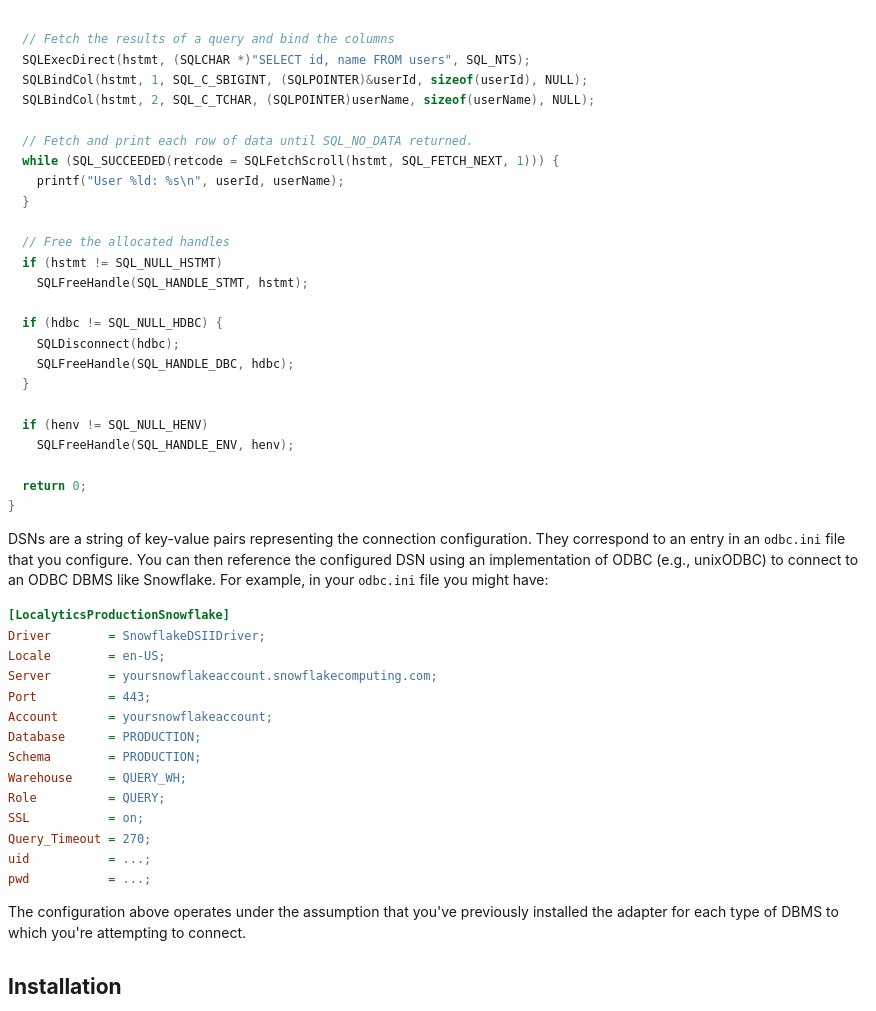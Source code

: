 ```c

  // Fetch the results of a query and bind the columns
  SQLExecDirect(hstmt, (SQLCHAR *)"SELECT id, name FROM users", SQL_NTS);
  SQLBindCol(hstmt, 1, SQL_C_SBIGINT, (SQLPOINTER)&userId, sizeof(userId), NULL);
  SQLBindCol(hstmt, 2, SQL_C_TCHAR, (SQLPOINTER)userName, sizeof(userName), NULL);

  // Fetch and print each row of data until SQL_NO_DATA returned.
  while (SQL_SUCCEEDED(retcode = SQLFetchScroll(hstmt, SQL_FETCH_NEXT, 1))) {
    printf("User %ld: %s\n", userId, userName);
  }

  // Free the allocated handles
  if (hstmt != SQL_NULL_HSTMT)
    SQLFreeHandle(SQL_HANDLE_STMT, hstmt);

  if (hdbc != SQL_NULL_HDBC) {
    SQLDisconnect(hdbc);
    SQLFreeHandle(SQL_HANDLE_DBC, hdbc);
  }

  if (henv != SQL_NULL_HENV)
    SQLFreeHandle(SQL_HANDLE_ENV, henv);

  return 0;
}
```

DSNs are a string of key-value pairs representing the connection configuration. They correspond to an entry in an `odbc.ini` file that you configure. You can then reference the configured DSN using an implementation of ODBC (e.g., unixODBC) to connect to an ODBC DBMS like Snowflake. For example, in your `odbc.ini` file you might have:

```ini
[LocalyticsProductionSnowflake]
Driver        = SnowflakeDSIIDriver;
Locale        = en-US;
Server        = yoursnowflakeaccount.snowflakecomputing.com;
Port          = 443;
Account       = yoursnowflakeaccount;
Database      = PRODUCTION;
Schema        = PRODUCTION;
Warehouse     = QUERY_WH;
Role          = QUERY;
SSL           = on;
Query_Timeout = 270;
uid           = ...;
pwd           = ...;
```

The configuration above operates under the assumption that you've previously installed the adapter for each type of DBMS to which you're attempting to connect.

## Installation
